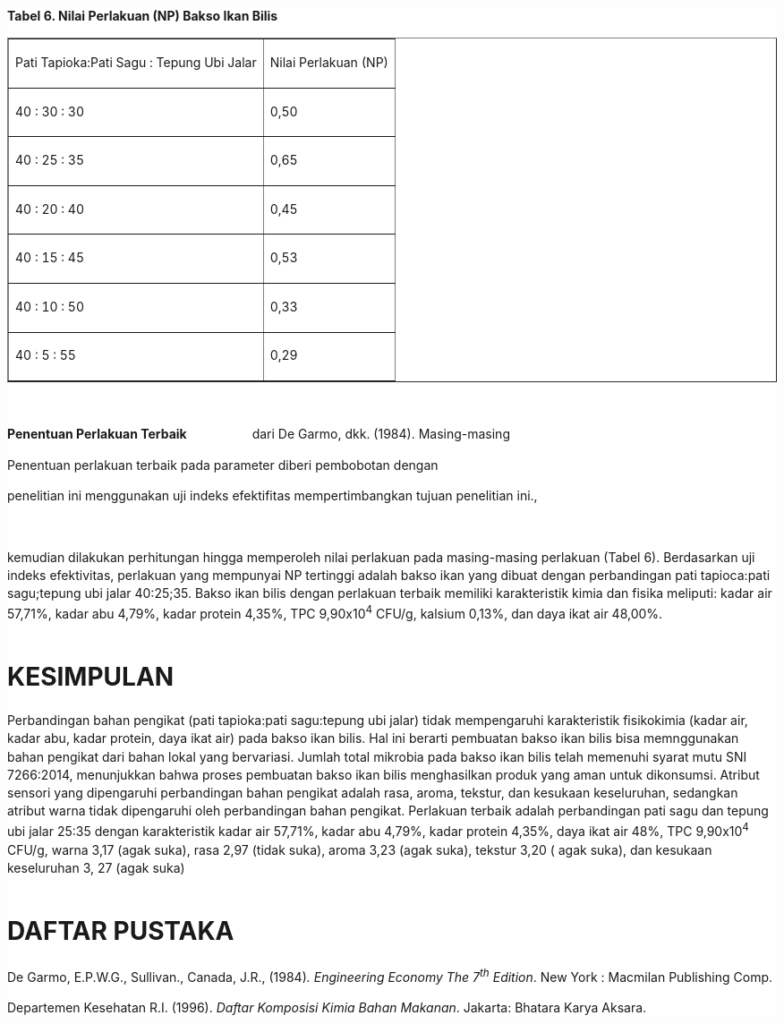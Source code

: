 <p><span class="font2" style="font-weight:bold;">Tabel 6. Nilai Perlakuan (NP) Bakso Ikan Bilis</span></p>
<table border="1">
<tr><td style="vertical-align:bottom;">
<p><span class="font2">Pati Tapioka:Pati Sagu : Tepung Ubi Jalar</span></p></td><td style="vertical-align:top;">
<p><span class="font2">Nilai Perlakuan (NP)</span></p></td></tr>
<tr><td style="vertical-align:bottom;">
<p><span class="font2">40 : 30 : 30</span></p></td><td style="vertical-align:bottom;">
<p><span class="font2">0,50</span></p></td></tr>
<tr><td style="vertical-align:bottom;">
<p><span class="font2">40 : 25 : 35</span></p></td><td style="vertical-align:bottom;">
<p><span class="font2">0,65</span></p></td></tr>
<tr><td style="vertical-align:bottom;">
<p><span class="font2">40 : 20 : 40</span></p></td><td style="vertical-align:bottom;">
<p><span class="font2">0,45</span></p></td></tr>
<tr><td style="vertical-align:bottom;">
<p><span class="font2">40 : 15 : 45</span></p></td><td style="vertical-align:bottom;">
<p><span class="font2">0,53</span></p></td></tr>
<tr><td style="vertical-align:bottom;">
<p><span class="font2">40 : 10 : 50</span></p></td><td style="vertical-align:bottom;">
<p><span class="font2">0,33</span></p></td></tr>
<tr><td style="vertical-align:bottom;">
<p><span class="font2">40 : 5 : 55</span></p></td><td style="vertical-align:bottom;">
<p><span class="font2">0,29</span></p></td></tr>
</table>
</div><br clear="all">
<div>
<p><span class="font2" style="font-weight:bold;">Penentuan Perlakuan Terbaik &nbsp;&nbsp;&nbsp;&nbsp;&nbsp;&nbsp;&nbsp;&nbsp;&nbsp;&nbsp;&nbsp;&nbsp;&nbsp;&nbsp;&nbsp;&nbsp;&nbsp;&nbsp;&nbsp;&nbsp;&nbsp;</span><span class="font2">dari De Garmo, dkk. (1984). Masing-masing</span></p>
<p><span class="font2">Penentuan perlakuan terbaik pada parameter diberi pembobotan dengan</span></p>
<p><span class="font2">penelitian ini menggunakan uji indeks efektifitas mempertimbangkan tujuan penelitian ini.,</span></p>
</div><br clear="all">
<p><span class="font2">kemudian dilakukan perhitungan hingga memperoleh nilai perlakuan pada masing-masing perlakuan (Tabel 6). Berdasarkan uji indeks efektivitas, perlakuan yang mempunyai NP tertinggi adalah bakso ikan yang dibuat dengan perbandingan pati tapioca:pati sagu;tepung ubi jalar 40:25;35. Bakso ikan bilis dengan perlakuan terbaik memiliki karakteristik kimia dan fisika meliputi: kadar air 57,71%, kadar abu 4,79%, kadar protein 4,35%, TPC 9,90x10<sup>4</sup> CFU/g, kalsium 0,13%, dan daya ikat air 48,00%.</span></p>
<h1><a name="bookmark16"></a><span class="font2" style="font-weight:bold;"><a name="bookmark17"></a>KESIMPULAN</span></h1>
<p><span class="font2">Perbandingan bahan pengikat (pati tapioka:pati sagu:tepung ubi jalar) tidak mempengaruhi karakteristik fisikokimia (kadar air, kadar abu, kadar protein, daya ikat air) pada bakso ikan bilis. Hal ini berarti pembuatan bakso ikan bilis bisa memnggunakan bahan pengikat dari bahan lokal yang bervariasi. Jumlah total mikrobia pada bakso ikan bilis telah memenuhi syarat mutu SNI 7266:2014, menunjukkan bahwa proses pembuatan bakso ikan bilis menghasilkan produk yang aman untuk dikonsumsi. Atribut sensori yang dipengaruhi perbandingan bahan pengikat adalah rasa, aroma, tekstur, dan kesukaan keseluruhan, sedangkan atribut warna tidak dipengaruhi oleh perbandingan bahan pengikat. Perlakuan terbaik adalah perbandingan pati sagu dan tepung ubi jalar 25:35 dengan karakteristik kadar air 57,71%, kadar abu 4,79%, kadar protein 4,35%, daya ikat air 48%, TPC 9,90x10<sup>4</sup> CFU/g, warna 3,17 (agak suka), rasa 2,97 (tidak suka), aroma 3,23 (agak suka), tekstur 3,20 ( agak suka), dan kesukaan keseluruhan 3, 27 (agak suka)</span></p>
<h1><a name="bookmark18"></a><span class="font2" style="font-weight:bold;"><a name="bookmark19"></a>DAFTAR PUSTAKA</span></h1>
<p><span class="font2">De Garmo, E.P.W.G., Sullivan., Canada, J.R., (1984)</span><span class="font2" style="font-style:italic;">. Engineering Economy The 7<sup>th</sup> Edition</span><span class="font2">. New York : Macmilan Publishing Comp.</span></p>
<p><span class="font2">Departemen Kesehatan R.I. (1996). </span><span class="font2" style="font-style:italic;">Daftar Komposisi Kimia Bahan Makanan</span><span class="font2">. Jakarta: Bhatara Karya Aksara.</span></p>